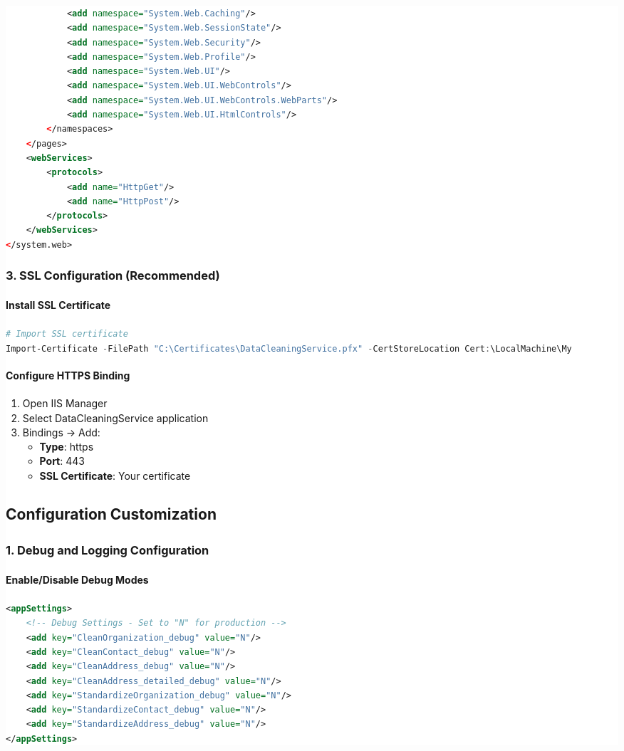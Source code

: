 ```xml
            <add namespace="System.Web.Caching"/>
            <add namespace="System.Web.SessionState"/>
            <add namespace="System.Web.Security"/>
            <add namespace="System.Web.Profile"/>
            <add namespace="System.Web.UI"/>
            <add namespace="System.Web.UI.WebControls"/>
            <add namespace="System.Web.UI.WebControls.WebParts"/>
            <add namespace="System.Web.UI.HtmlControls"/>
        </namespaces>
    </pages>
    <webServices>
        <protocols>
            <add name="HttpGet"/>
            <add name="HttpPost"/>
        </protocols>
    </webServices>
</system.web>
```

### 3. SSL Configuration (Recommended)

#### Install SSL Certificate
```powershell
# Import SSL certificate
Import-Certificate -FilePath "C:\Certificates\DataCleaningService.pfx" -CertStoreLocation Cert:\LocalMachine\My
```

#### Configure HTTPS Binding
1. Open IIS Manager
2. Select DataCleaningService application
3. Bindings → Add:
   - **Type**: https
   - **Port**: 443
   - **SSL Certificate**: Your certificate

## Configuration Customization

### 1. Debug and Logging Configuration

#### Enable/Disable Debug Modes
```xml
<appSettings>
    <!-- Debug Settings - Set to "N" for production -->
    <add key="CleanOrganization_debug" value="N"/>
    <add key="CleanContact_debug" value="N"/>
    <add key="CleanAddress_debug" value="N"/>
    <add key="CleanAddress_detailed_debug" value="N"/>
    <add key="StandardizeOrganization_debug" value="N"/>
    <add key="StandardizeContact_debug" value="N"/>
    <add key="StandardizeAddress_debug" value="N"/>
</appSettings>
```
